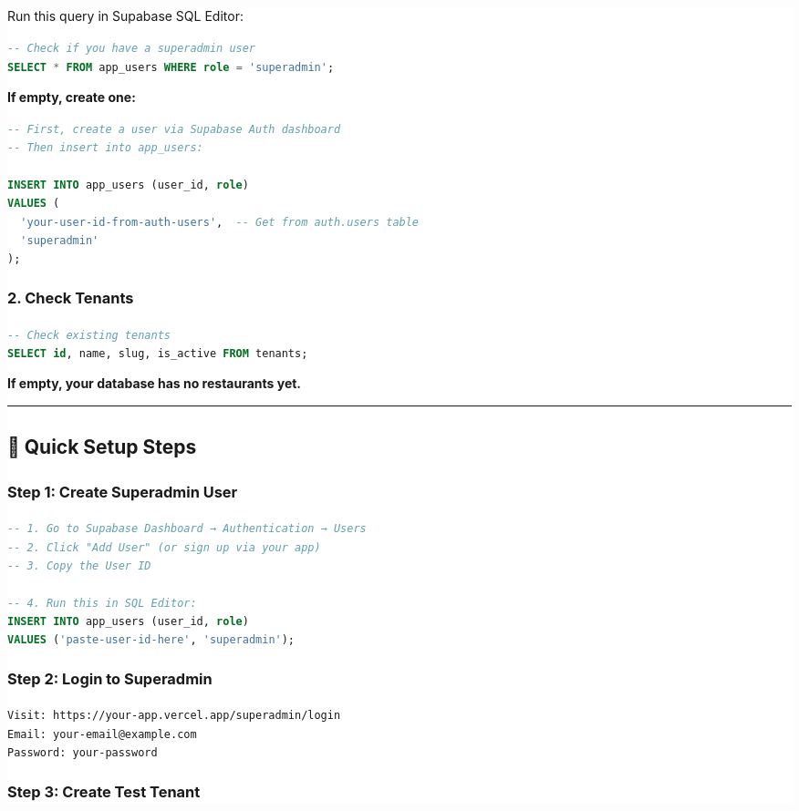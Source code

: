 Run this query in Supabase SQL Editor:

```sql
-- Check if you have a superadmin user
SELECT * FROM app_users WHERE role = 'superadmin';
```

**If empty, create one:**

```sql
-- First, create a user via Supabase Auth dashboard
-- Then insert into app_users:

INSERT INTO app_users (user_id, role)
VALUES (
  'your-user-id-from-auth-users',  -- Get from auth.users table
  'superadmin'
);
```

### 2. Check Tenants

```sql
-- Check existing tenants
SELECT id, name, slug, is_active FROM tenants;
```

**If empty, your database has no restaurants yet.**

---

## 🚀 Quick Setup Steps

### Step 1: Create Superadmin User

```sql
-- 1. Go to Supabase Dashboard → Authentication → Users
-- 2. Click "Add User" (or sign up via your app)
-- 3. Copy the User ID

-- 4. Run this in SQL Editor:
INSERT INTO app_users (user_id, role)
VALUES ('paste-user-id-here', 'superadmin');
```

### Step 2: Login to Superadmin

```
Visit: https://your-app.vercel.app/superadmin/login
Email: your-email@example.com
Password: your-password
```

### Step 3: Create Test Tenant
